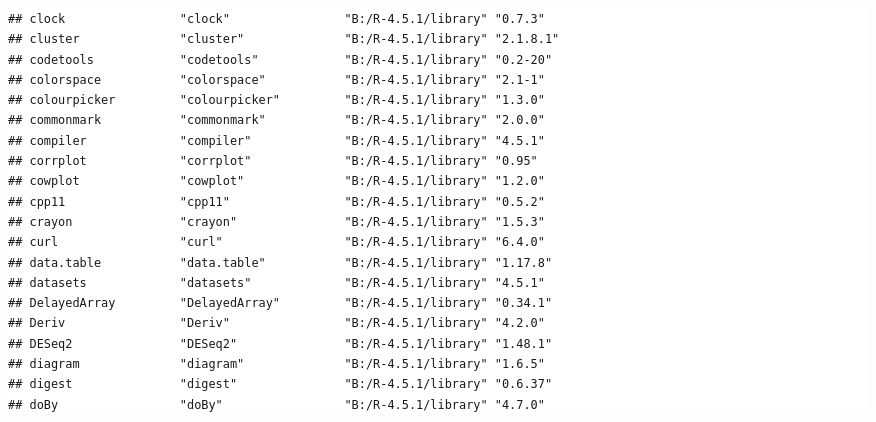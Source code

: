     ## clock                "clock"                "B:/R-4.5.1/library" "0.7.3"     
    ## cluster              "cluster"              "B:/R-4.5.1/library" "2.1.8.1"   
    ## codetools            "codetools"            "B:/R-4.5.1/library" "0.2-20"    
    ## colorspace           "colorspace"           "B:/R-4.5.1/library" "2.1-1"     
    ## colourpicker         "colourpicker"         "B:/R-4.5.1/library" "1.3.0"     
    ## commonmark           "commonmark"           "B:/R-4.5.1/library" "2.0.0"     
    ## compiler             "compiler"             "B:/R-4.5.1/library" "4.5.1"     
    ## corrplot             "corrplot"             "B:/R-4.5.1/library" "0.95"      
    ## cowplot              "cowplot"              "B:/R-4.5.1/library" "1.2.0"     
    ## cpp11                "cpp11"                "B:/R-4.5.1/library" "0.5.2"     
    ## crayon               "crayon"               "B:/R-4.5.1/library" "1.5.3"     
    ## curl                 "curl"                 "B:/R-4.5.1/library" "6.4.0"     
    ## data.table           "data.table"           "B:/R-4.5.1/library" "1.17.8"    
    ## datasets             "datasets"             "B:/R-4.5.1/library" "4.5.1"     
    ## DelayedArray         "DelayedArray"         "B:/R-4.5.1/library" "0.34.1"    
    ## Deriv                "Deriv"                "B:/R-4.5.1/library" "4.2.0"     
    ## DESeq2               "DESeq2"               "B:/R-4.5.1/library" "1.48.1"    
    ## diagram              "diagram"              "B:/R-4.5.1/library" "1.6.5"     
    ## digest               "digest"               "B:/R-4.5.1/library" "0.6.37"    
    ## doBy                 "doBy"                 "B:/R-4.5.1/library" "4.7.0"     